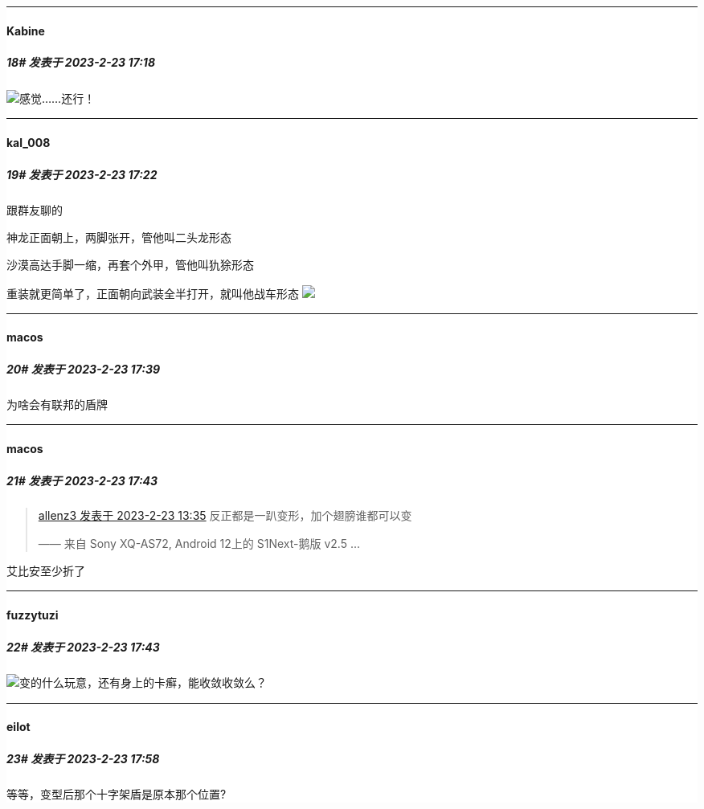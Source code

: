 *****

####  Kabine  
##### 18#       发表于 2023-2-23 17:18

<img src="https://static.saraba1st.com/image/smiley/face2017/025.png" referrerpolicy="no-referrer">感觉……还行！

*****

####  kal_008  
##### 19#       发表于 2023-2-23 17:22

跟群友聊的

神龙正面朝上，两脚张开，管他叫二头龙形态

沙漠高达手脚一缩，再套个外甲，管他叫犰狳形态

重装就更简单了，正面朝向武装全半打开，就叫他战车形态
<img src="https://static.saraba1st.com/image/smiley/face2017/049.png" referrerpolicy="no-referrer">

*****

####  macos  
##### 20#       发表于 2023-2-23 17:39

为啥会有联邦的盾牌

*****

####  macos  
##### 21#       发表于 2023-2-23 17:43

<blockquote><a href="httphttps://bbs.saraba1st.com/2b/forum.php?mod=redirect&amp;goto=findpost&amp;pid=59858400&amp;ptid=2121010" target="_blank">allenz3 发表于 2023-2-23 13:35</a>
反正都是一趴变形，加个翅膀谁都可以变

—— 来自 Sony XQ-AS72, Android 12上的 S1Next-鹅版 v2.5 ...</blockquote>
艾比安至少折了

*****

####  fuzzytuzi  
##### 22#       发表于 2023-2-23 17:43

<img src="https://static.saraba1st.com/image/smiley/face2017/001.png" referrerpolicy="no-referrer">变的什么玩意，还有身上的卡癣，能收敛收敛么？

*****

####  eilot  
##### 23#       发表于 2023-2-23 17:58

等等，变型后那个十字架盾是原本那个位置?
